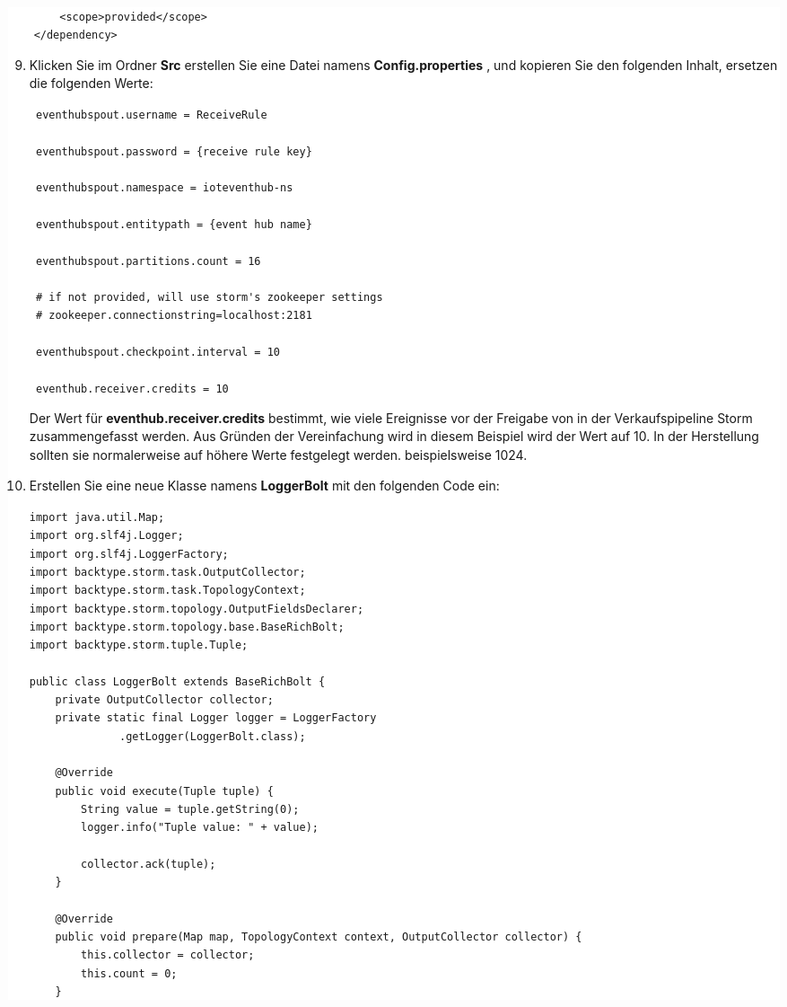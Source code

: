             <scope>provided</scope>
        </dependency>

9. Klicken Sie im Ordner **Src** erstellen Sie eine Datei namens **Config.properties** , und kopieren Sie den folgenden Inhalt, ersetzen die folgenden Werte:

        eventhubspout.username = ReceiveRule

        eventhubspout.password = {receive rule key}

        eventhubspout.namespace = ioteventhub-ns

        eventhubspout.entitypath = {event hub name}

        eventhubspout.partitions.count = 16

        # if not provided, will use storm's zookeeper settings
        # zookeeper.connectionstring=localhost:2181

        eventhubspout.checkpoint.interval = 10

        eventhub.receiver.credits = 10

    Der Wert für **eventhub.receiver.credits** bestimmt, wie viele Ereignisse vor der Freigabe von in der Verkaufspipeline Storm zusammengefasst werden. Aus Gründen der Vereinfachung wird in diesem Beispiel wird der Wert auf 10. In der Herstellung sollten sie normalerweise auf höhere Werte festgelegt werden. beispielsweise 1024.

10. Erstellen Sie eine neue Klasse namens **LoggerBolt** mit den folgenden Code ein:

        import java.util.Map;
        import org.slf4j.Logger;
        import org.slf4j.LoggerFactory;
        import backtype.storm.task.OutputCollector;
        import backtype.storm.task.TopologyContext;
        import backtype.storm.topology.OutputFieldsDeclarer;
        import backtype.storm.topology.base.BaseRichBolt;
        import backtype.storm.tuple.Tuple;

        public class LoggerBolt extends BaseRichBolt {
            private OutputCollector collector;
            private static final Logger logger = LoggerFactory
                      .getLogger(LoggerBolt.class);

            @Override
            public void execute(Tuple tuple) {
                String value = tuple.getString(0);
                logger.info("Tuple value: " + value);

                collector.ack(tuple);
            }

            @Override
            public void prepare(Map map, TopologyContext context, OutputCollector collector) {
                this.collector = collector;
                this.count = 0;
            }
